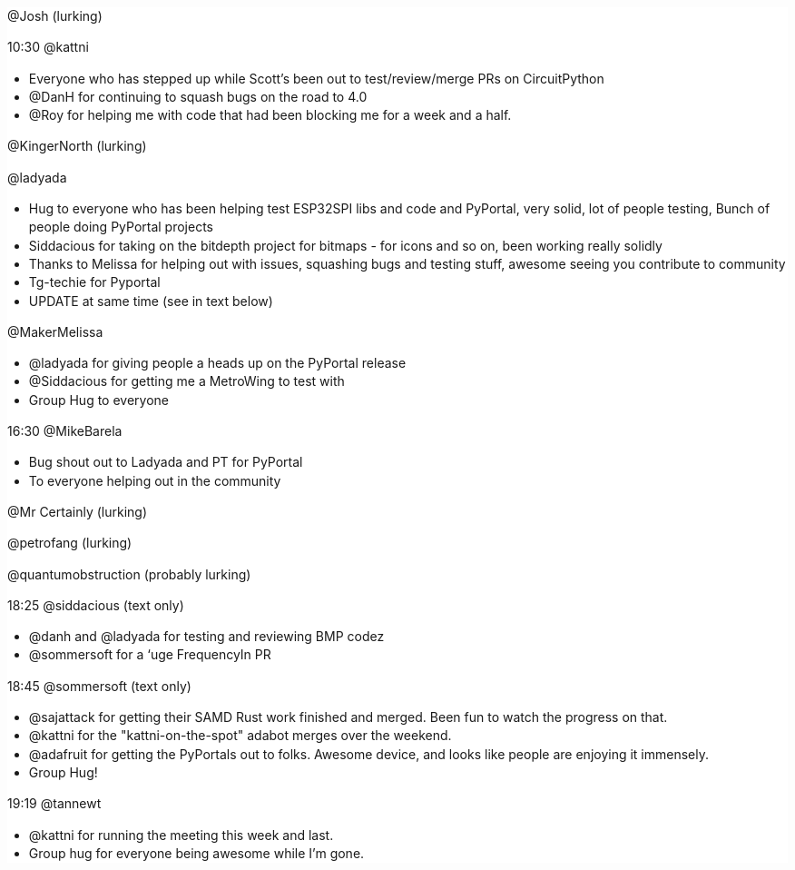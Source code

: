 
@Josh (lurking)


10:30 @kattni
* Everyone who has stepped up while Scott’s been out to test/review/merge PRs on CircuitPython
* @DanH for continuing to squash bugs on the road to 4.0
* @Roy for helping me with code that had been blocking me for a week and a half.


@KingerNorth (lurking)


@ladyada
* Hug to everyone who has been helping test ESP32SPI libs and code and PyPortal, very solid, lot of people testing, Bunch of people doing PyPortal projects
* Siddacious for taking on the bitdepth project for bitmaps - for icons and so on, been working really solidly
* Thanks to Melissa for helping out with issues, squashing bugs and testing stuff, awesome seeing you contribute to community
* Tg-techie for Pyportal
* UPDATE at same time (see in text below)

@MakerMelissa
* @ladyada for giving people a heads up on the PyPortal release
* @Siddacious for getting me a MetroWing to test with
* Group Hug to everyone


16:30 @MikeBarela
* Bug shout out to Ladyada and PT for PyPortal
* To everyone helping out in the community


@Mr Certainly (lurking)


@petrofang (lurking)


@quantumobstruction (probably lurking)


18:25 @siddacious (text only)
* @danh and @ladyada for testing and reviewing BMP codez
* @sommersoft for a ‘uge FrequencyIn PR


18:45 @sommersoft (text only)
* @sajattack for getting their SAMD Rust work finished and merged. Been fun to watch the progress on that.
* @kattni for the "kattni-on-the-spot" adabot merges over the weekend.
* @adafruit for getting the PyPortals out to folks. Awesome device, and looks like people are enjoying it immensely.
* Group Hug!


19:19 @tannewt
* @kattni for running the meeting this week and last.
* Group hug for everyone being awesome while I’m gone.
